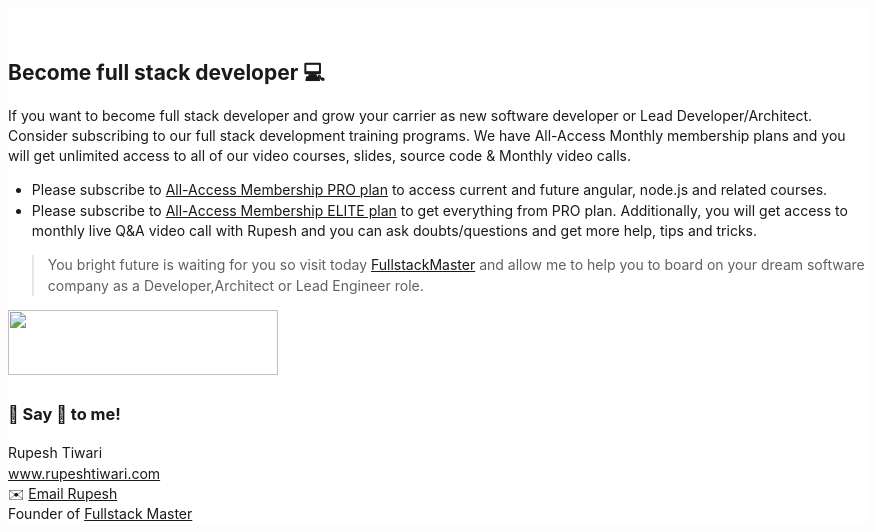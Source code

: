 



<br/>

## Become full stack developer 💻

If you want to become full stack developer and grow your carrier as new software developer or Lead Developer/Architect. Consider subscribing to our full stack development training programs. We have All-Access Monthly membership plans and you will get unlimited access to all of our video courses, slides, source code & Monthly video calls.

- Please subscribe to [All-Access Membership PRO plan](https://www.fullstackmaster.net/pro) to access current and future angular, node.js and related courses.
- Please subscribe to [All-Access Membership ELITE plan](https://www.fullstackmaster.net/elite) to get everything from PRO plan. Additionally, you will get access to monthly live Q&A video call with Rupesh and you can ask doubts/questions and get more help, tips and tricks.

> You bright future is waiting for you so visit today [FullstackMaster](www.fullstackmaster.net) and allow me to help you to board on your dream software company as a Developer,Architect or Lead Engineer role.
<a href="https://www.fullstackmaster.net">
    <img height="65" src="https://i.imgur.com/9OCLciM.png" width="270">
</a>
 

<br/>

### 💖 Say 👋 to me! 

<div> 
Rupesh Tiwari </div><div>
<a href="https://www.rupeshtiwari.com"> www.rupeshtiwari.com</a> </div><div>
✉️ <a href="mailto:fullstackmaster1@gmail.com?subject=Hi"> Email Rupesh</a> </div><div>
Founder of <a href="https://www.fullstackmaster.net"> Fullstack Master</a></div><div>
</div>
